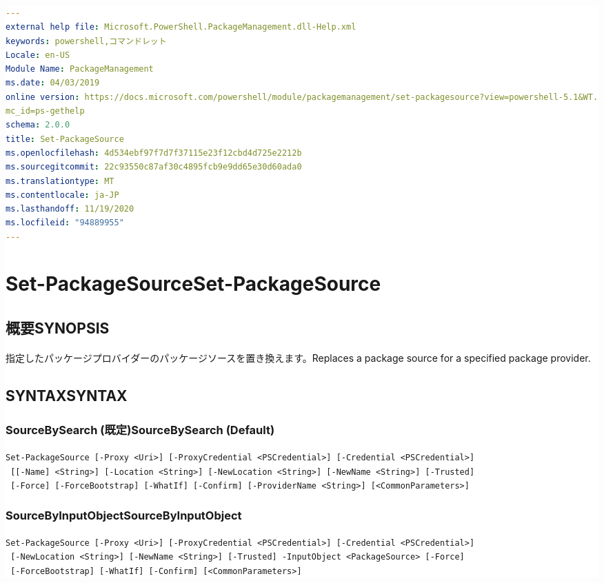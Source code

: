 ```yaml
---
external help file: Microsoft.PowerShell.PackageManagement.dll-Help.xml
keywords: powershell,コマンドレット
Locale: en-US
Module Name: PackageManagement
ms.date: 04/03/2019
online version: https://docs.microsoft.com/powershell/module/packagemanagement/set-packagesource?view=powershell-5.1&WT.mc_id=ps-gethelp
schema: 2.0.0
title: Set-PackageSource
ms.openlocfilehash: 4d534ebf97f7d7f37115e23f12cbd4d725e2212b
ms.sourcegitcommit: 22c93550c87af30c4895fcb9e9dd65e30d60ada0
ms.translationtype: MT
ms.contentlocale: ja-JP
ms.lasthandoff: 11/19/2020
ms.locfileid: "94889955"
---
```

# <span data-ttu-id="f8be7-103">Set-PackageSource</span><span class="sxs-lookup"><span data-stu-id="f8be7-103">Set-PackageSource</span></span>

## <span data-ttu-id="f8be7-104">概要</span><span class="sxs-lookup"><span data-stu-id="f8be7-104">SYNOPSIS</span></span>
<span data-ttu-id="f8be7-105">指定したパッケージプロバイダーのパッケージソースを置き換えます。</span><span class="sxs-lookup"><span data-stu-id="f8be7-105">Replaces a package source for a specified package provider.</span></span>

## <span data-ttu-id="f8be7-106">SYNTAX</span><span class="sxs-lookup"><span data-stu-id="f8be7-106">SYNTAX</span></span>

### <span data-ttu-id="f8be7-107">SourceBySearch (既定)</span><span class="sxs-lookup"><span data-stu-id="f8be7-107">SourceBySearch (Default)</span></span>

```
Set-PackageSource [-Proxy <Uri>] [-ProxyCredential <PSCredential>] [-Credential <PSCredential>]
 [[-Name] <String>] [-Location <String>] [-NewLocation <String>] [-NewName <String>] [-Trusted]
 [-Force] [-ForceBootstrap] [-WhatIf] [-Confirm] [-ProviderName <String>] [<CommonParameters>]
```

### <span data-ttu-id="f8be7-108">SourceByInputObject</span><span class="sxs-lookup"><span data-stu-id="f8be7-108">SourceByInputObject</span></span>

```
Set-PackageSource [-Proxy <Uri>] [-ProxyCredential <PSCredential>] [-Credential <PSCredential>]
 [-NewLocation <String>] [-NewName <String>] [-Trusted] -InputObject <PackageSource> [-Force]
 [-ForceBootstrap] [-WhatIf] [-Confirm] [<CommonParameters>]
```
